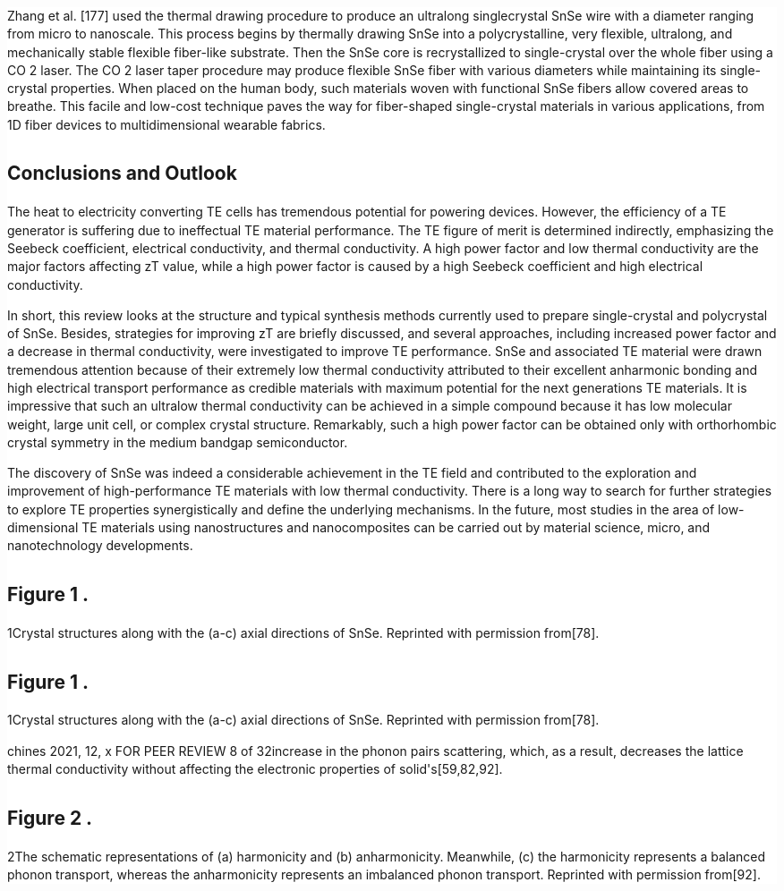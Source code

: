 Zhang et al. [177] used the thermal drawing procedure to produce an ultralong singlecrystal SnSe wire with a diameter ranging from micro to nanoscale. This process begins by thermally drawing SnSe into a polycrystalline, very flexible, ultralong, and mechanically stable flexible fiber-like substrate. Then the SnSe core is recrystallized to single-crystal over the whole fiber using a CO 2 laser. The CO 2 laser taper procedure may produce flexible SnSe fiber with various diameters while maintaining its single-crystal properties. When placed on the human body, such materials woven with functional SnSe fibers allow covered areas to breathe. This facile and low-cost technique paves the way for fiber-shaped single-crystal materials in various applications, from 1D fiber devices to multidimensional wearable fabrics.


## Conclusions and Outlook

The heat to electricity converting TE cells has tremendous potential for powering devices. However, the efficiency of a TE generator is suffering due to ineffectual TE material performance. The TE figure of merit is determined indirectly, emphasizing the Seebeck coefficient, electrical conductivity, and thermal conductivity. A high power factor and low thermal conductivity are the major factors affecting zT value, while a high power factor is caused by a high Seebeck coefficient and high electrical conductivity.

In short, this review looks at the structure and typical synthesis methods currently used to prepare single-crystal and polycrystal of SnSe. Besides, strategies for improving zT are briefly discussed, and several approaches, including increased power factor and a decrease in thermal conductivity, were investigated to improve TE performance. SnSe and associated TE material were drawn tremendous attention because of their extremely low thermal conductivity attributed to their excellent anharmonic bonding and high electrical transport performance as credible materials with maximum potential for the next generations TE materials. It is impressive that such an ultralow thermal conductivity can be achieved in a simple compound because it has low molecular weight, large unit cell, or complex crystal structure. Remarkably, such a high power factor can be obtained only with orthorhombic crystal symmetry in the medium bandgap semiconductor.

The discovery of SnSe was indeed a considerable achievement in the TE field and contributed to the exploration and improvement of high-performance TE materials with low thermal conductivity. There is a long way to search for further strategies to explore TE properties synergistically and define the underlying mechanisms. In the future, most studies in the area of low-dimensional TE materials using nanostructures and nanocomposites can be carried out by material science, micro, and nanotechnology developments. 

## Figure 1 .
1Crystal structures along with the (a-c) axial directions of SnSe. Reprinted with permission from[78].

## Figure 1 .
1Crystal structures along with the (a-c) axial directions of SnSe. Reprinted with permission from[78].


chines 2021, 12, x FOR PEER REVIEW 8 of 32increase in the phonon pairs scattering, which, as a result, decreases the lattice thermal conductivity without affecting the electronic properties of solid's[59,82,92].

## Figure 2 .
2The schematic representations of (a) harmonicity and (b) anharmonicity. Meanwhile, (c) the harmonicity represents a balanced phonon transport, whereas the anharmonicity represents an imbalanced phonon transport. Reprinted with permission from[92].
